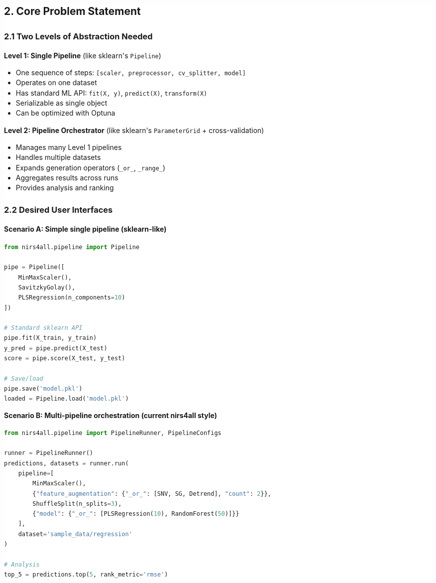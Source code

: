 
## 2. Core Problem Statement

### 2.1 Two Levels of Abstraction Needed

**Level 1: Single Pipeline** (like sklearn's `Pipeline`)
- One sequence of steps: `[scaler, preprocessor, cv_splitter, model]`
- Operates on one dataset
- Has standard ML API: `fit(X, y)`, `predict(X)`, `transform(X)`
- Serializable as single object
- Can be optimized with Optuna

**Level 2: Pipeline Orchestrator** (like sklearn's `ParameterGrid` + cross-validation)
- Manages many Level 1 pipelines
- Handles multiple datasets
- Expands generation operators (`_or_`, `_range_`)
- Aggregates results across runs
- Provides analysis and ranking

### 2.2 Desired User Interfaces

**Scenario A: Simple single pipeline (sklearn-like)**
```python
from nirs4all.pipeline import Pipeline

pipe = Pipeline([
    MinMaxScaler(),
    SavitzkyGolay(),
    PLSRegression(n_components=10)
])

# Standard sklearn API
pipe.fit(X_train, y_train)
y_pred = pipe.predict(X_test)
score = pipe.score(X_test, y_test)

# Save/load
pipe.save('model.pkl')
loaded = Pipeline.load('model.pkl')
```

**Scenario B: Multi-pipeline orchestration (current nirs4all style)**
```python
from nirs4all.pipeline import PipelineRunner, PipelineConfigs

runner = PipelineRunner()
predictions, datasets = runner.run(
    pipeline=[
        MinMaxScaler(),
        {"feature_augmentation": {"_or_": [SNV, SG, Detrend], "count": 2}},
        ShuffleSplit(n_splits=3),
        {"model": {"_or_": [PLSRegression(10), RandomForest(50)]}}
    ],
    dataset='sample_data/regression'
)

# Analysis
top_5 = predictions.top(5, rank_metric='rmse')
```
